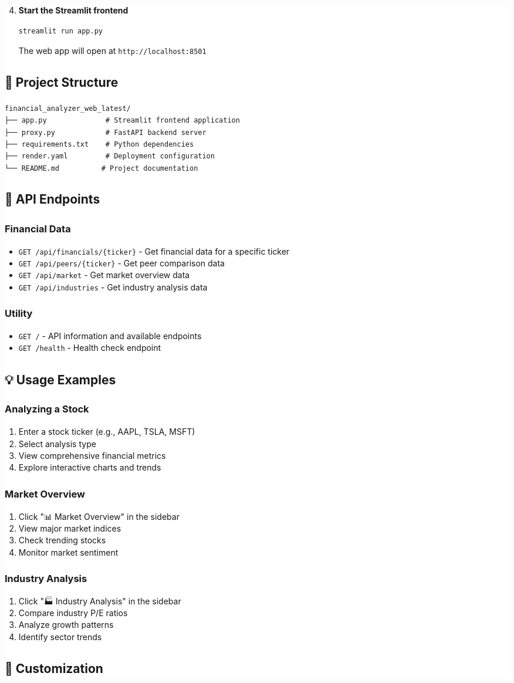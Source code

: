 4. **Start the Streamlit frontend**
   ```bash
   streamlit run app.py
   ```
   The web app will open at `http://localhost:8501`

## 📁 Project Structure

```
financial_analyzer_web_latest/
├── app.py              # Streamlit frontend application
├── proxy.py            # FastAPI backend server
├── requirements.txt    # Python dependencies
├── render.yaml         # Deployment configuration
└── README.md          # Project documentation
```

## 🔧 API Endpoints

### Financial Data
- `GET /api/financials/{ticker}` - Get financial data for a specific ticker
- `GET /api/peers/{ticker}` - Get peer comparison data
- `GET /api/market` - Get market overview data
- `GET /api/industries` - Get industry analysis data

### Utility
- `GET /` - API information and available endpoints
- `GET /health` - Health check endpoint

## 💡 Usage Examples

### Analyzing a Stock
1. Enter a stock ticker (e.g., AAPL, TSLA, MSFT)
2. Select analysis type
3. View comprehensive financial metrics
4. Explore interactive charts and trends

### Market Overview
1. Click "📊 Market Overview" in the sidebar
2. View major market indices
3. Check trending stocks
4. Monitor market sentiment

### Industry Analysis
1. Click "🏭 Industry Analysis" in the sidebar
2. Compare industry P/E ratios
3. Analyze growth patterns
4. Identify sector trends

## 🎨 Customization
